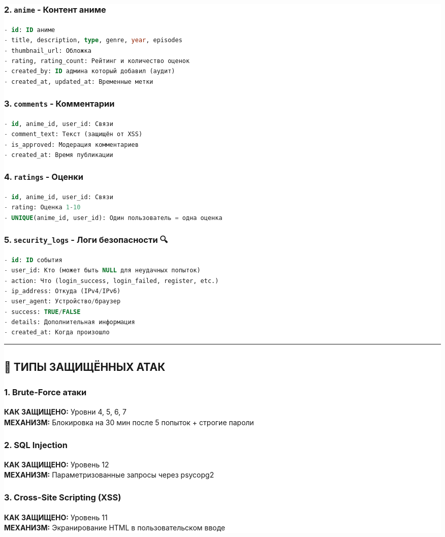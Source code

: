 ### 2. `anime` - Контент аниме
```sql
- id: ID аниме
- title, description, type, genre, year, episodes
- thumbnail_url: Обложка
- rating, rating_count: Рейтинг и количество оценок
- created_by: ID админа который добавил (аудит)
- created_at, updated_at: Временные метки
```

### 3. `comments` - Комментарии
```sql
- id, anime_id, user_id: Связи
- comment_text: Текст (защищён от XSS)
- is_approved: Модерация комментариев
- created_at: Время публикации
```

### 4. `ratings` - Оценки
```sql
- id, anime_id, user_id: Связи
- rating: Оценка 1-10
- UNIQUE(anime_id, user_id): Один пользователь = одна оценка
```

### 5. `security_logs` - Логи безопасности 🔍
```sql
- id: ID события
- user_id: Кто (может быть NULL для неудачных попыток)
- action: Что (login_success, login_failed, register, etc.)
- ip_address: Откуда (IPv4/IPv6)
- user_agent: Устройство/браузер
- success: TRUE/FALSE
- details: Дополнительная информация
- created_at: Когда произошло
```

---

## 🚨 ТИПЫ ЗАЩИЩЁННЫХ АТАК

### 1. Brute-Force атаки
**КАК ЗАЩИЩЕНО:** Уровни 4, 5, 6, 7  
**МЕХАНИЗМ:** Блокировка на 30 мин после 5 попыток + строгие пароли

### 2. SQL Injection
**КАК ЗАЩИЩЕНО:** Уровень 12  
**МЕХАНИЗМ:** Параметризованные запросы через psycopg2

### 3. Cross-Site Scripting (XSS)
**КАК ЗАЩИЩЕНО:** Уровень 11  
**МЕХАНИЗМ:** Экранирование HTML в пользовательском вводе

